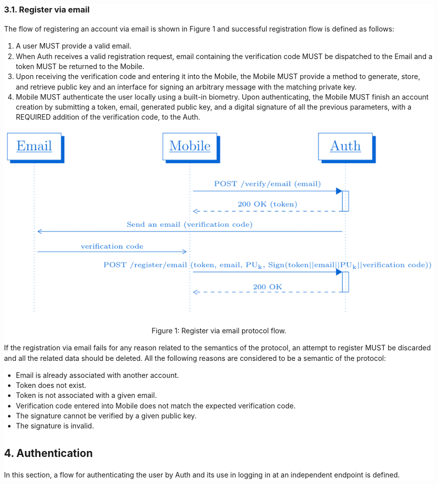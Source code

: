 ### 3.1. Register via email
The flow of registering an account via email is shown in Figure 1 and successful registration flow is defined as follows:
1. A user MUST provide a valid email.
2. When Auth receives a valid registration request, email containing the
verification code MUST be dispatched to the Email and a token MUST
be returned to the Mobile.
3. Upon receiving the verification code and entering it into the Mobile,
the Mobile MUST provide a method to generate, store, and retrieve
public key and an interface for signing an arbitrary message with the
matching private key.
4. Mobile MUST authenticate the user locally using a built-in biometry.
Upon authenticating, the Mobile MUST finish an account creation by
submitting a token, email, generated public key, and a digital signature
of all the previous parameters, with a REQUIRED addition of the
verification code, to the Auth.

![Register via email protocol flow](./.images/register-via-email.png)
<p align="center">   
Figure 1: Register via email protocol flow.
</p>

If the registration via email fails for any reason related to the semantics of the protocol, an attempt to register MUST be discarded and all the related data should be deleted. All the following reasons are considered to be a semantic of the protocol:
- Email is already associated with another account.
- Token does not exist.
- Token is not associated with a given email.
- Verification code entered into Mobile does not match the expected verification code.
- The signature cannot be verified by a given public key.
- The signature is invalid.

## 4. Authentication
In this section, a flow for authenticating the user by Auth and its use in logging in at an independent endpoint is defined.
